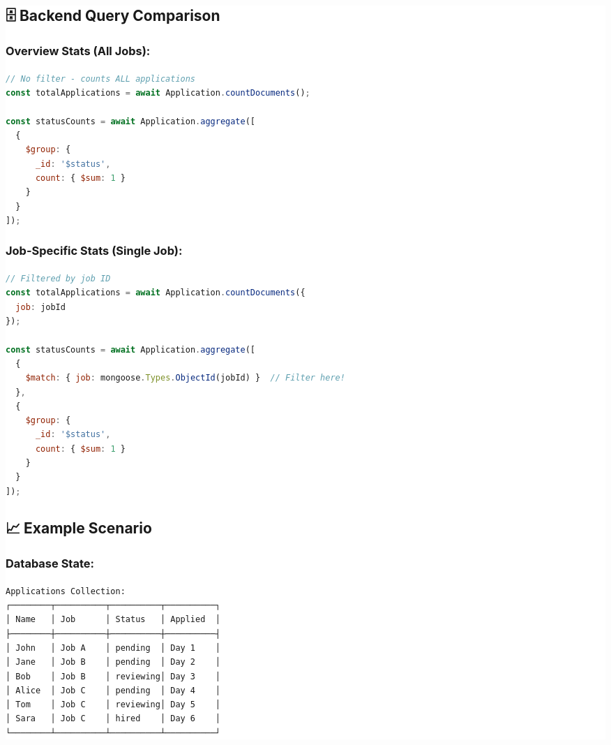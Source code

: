 ## 🗄️ Backend Query Comparison

### Overview Stats (All Jobs):
```javascript
// No filter - counts ALL applications
const totalApplications = await Application.countDocuments();

const statusCounts = await Application.aggregate([
  {
    $group: {
      _id: '$status',
      count: { $sum: 1 }
    }
  }
]);
```

### Job-Specific Stats (Single Job):
```javascript
// Filtered by job ID
const totalApplications = await Application.countDocuments({ 
  job: jobId 
});

const statusCounts = await Application.aggregate([
  {
    $match: { job: mongoose.Types.ObjectId(jobId) }  // Filter here!
  },
  {
    $group: {
      _id: '$status',
      count: { $sum: 1 }
    }
  }
]);
```

## 📈 Example Scenario

### Database State:
```
Applications Collection:
┌────────┬──────────┬──────────┬──────────┐
│ Name   │ Job      │ Status   │ Applied  │
├────────┼──────────┼──────────┼──────────┤
│ John   │ Job A    │ pending  │ Day 1    │
│ Jane   │ Job B    │ pending  │ Day 2    │
│ Bob    │ Job B    │ reviewing│ Day 3    │
│ Alice  │ Job C    │ pending  │ Day 4    │
│ Tom    │ Job C    │ reviewing│ Day 5    │
│ Sara   │ Job C    │ hired    │ Day 6    │
└────────┴──────────┴──────────┴──────────┘
```
